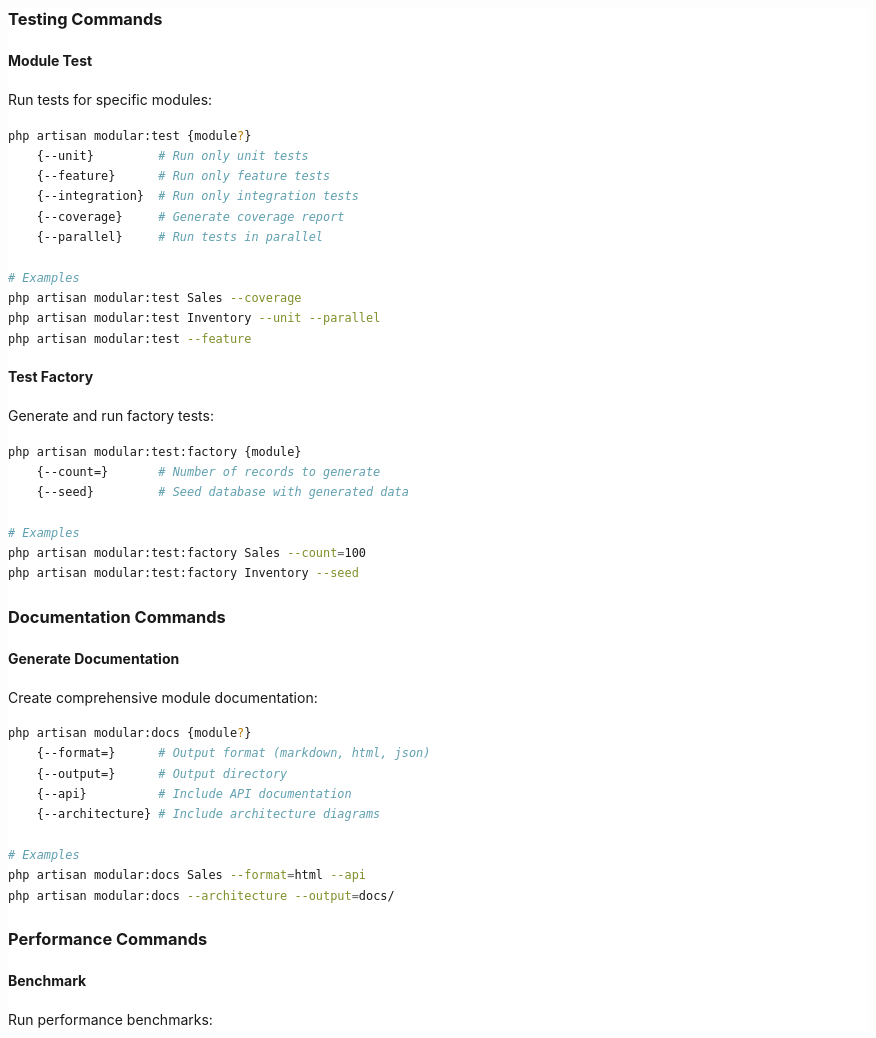 ### Testing Commands

#### Module Test
Run tests for specific modules:

```bash
php artisan modular:test {module?}
    {--unit}         # Run only unit tests
    {--feature}      # Run only feature tests
    {--integration}  # Run only integration tests
    {--coverage}     # Generate coverage report
    {--parallel}     # Run tests in parallel

# Examples
php artisan modular:test Sales --coverage
php artisan modular:test Inventory --unit --parallel
php artisan modular:test --feature
```

#### Test Factory
Generate and run factory tests:

```bash
php artisan modular:test:factory {module}
    {--count=}       # Number of records to generate
    {--seed}         # Seed database with generated data

# Examples
php artisan modular:test:factory Sales --count=100
php artisan modular:test:factory Inventory --seed
```

### Documentation Commands

#### Generate Documentation
Create comprehensive module documentation:

```bash
php artisan modular:docs {module?}
    {--format=}      # Output format (markdown, html, json)
    {--output=}      # Output directory
    {--api}          # Include API documentation
    {--architecture} # Include architecture diagrams

# Examples
php artisan modular:docs Sales --format=html --api
php artisan modular:docs --architecture --output=docs/
```

### Performance Commands

#### Benchmark
Run performance benchmarks:
